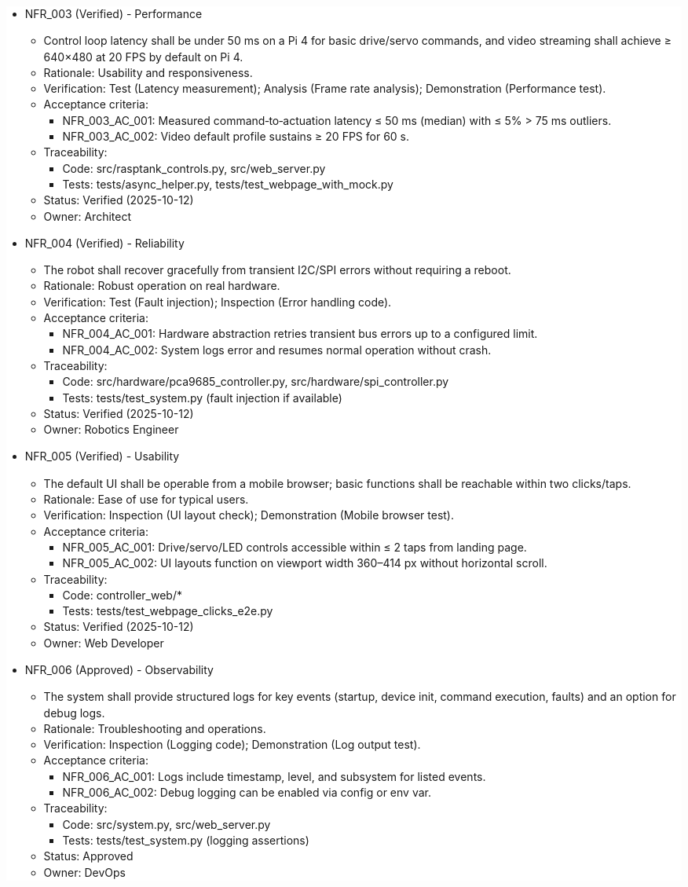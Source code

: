 - NFR_003 (Verified) - Performance
  - Control loop latency shall be under 50 ms on a Pi 4 for basic drive/servo commands, and video streaming shall achieve ≥ 640×480 at 20 FPS by default on Pi 4.
  - Rationale: Usability and responsiveness.
  - Verification: Test (Latency measurement); Analysis (Frame rate analysis); Demonstration (Performance test).
  - Acceptance criteria:
    - NFR_003_AC_001: Measured command‑to‑actuation latency ≤ 50 ms (median) with ≤ 5% > 75 ms outliers.
    - NFR_003_AC_002: Video default profile sustains ≥ 20 FPS for 60 s.
  - Traceability:
    - Code: src/rasptank_controls.py, src/web_server.py
    - Tests: tests/async_helper.py, tests/test_webpage_with_mock.py
  - Status: Verified (2025-10-12)
  - Owner: Architect

- NFR_004 (Verified) - Reliability
  - The robot shall recover gracefully from transient I2C/SPI errors without requiring a reboot.
  - Rationale: Robust operation on real hardware.
  - Verification: Test (Fault injection); Inspection (Error handling code).
  - Acceptance criteria:
    - NFR_004_AC_001: Hardware abstraction retries transient bus errors up to a configured limit.
    - NFR_004_AC_002: System logs error and resumes normal operation without crash.
  - Traceability:
    - Code: src/hardware/pca9685_controller.py, src/hardware/spi_controller.py
    - Tests: tests/test_system.py (fault injection if available)
  - Status: Verified (2025-10-12)
  - Owner: Robotics Engineer

- NFR_005 (Verified) - Usability
  - The default UI shall be operable from a mobile browser; basic functions shall be reachable within two clicks/taps.
  - Rationale: Ease of use for typical users.
  - Verification: Inspection (UI layout check); Demonstration (Mobile browser test).
  - Acceptance criteria:
    - NFR_005_AC_001: Drive/servo/LED controls accessible within ≤ 2 taps from landing page.
    - NFR_005_AC_002: UI layouts function on viewport width 360–414 px without horizontal scroll.
  - Traceability:
    - Code: controller_web/*
    - Tests: tests/test_webpage_clicks_e2e.py
  - Status: Verified (2025-10-12)
  - Owner: Web Developer

- NFR_006 (Approved) - Observability
  - The system shall provide structured logs for key events (startup, device init, command execution, faults) and an option for debug logs.
  - Rationale: Troubleshooting and operations.
  - Verification: Inspection (Logging code); Demonstration (Log output test).
  - Acceptance criteria:
    - NFR_006_AC_001: Logs include timestamp, level, and subsystem for listed events.
    - NFR_006_AC_002: Debug logging can be enabled via config or env var.
  - Traceability:
    - Code: src/system.py, src/web_server.py
    - Tests: tests/test_system.py (logging assertions)
  - Status: Approved
  - Owner: DevOps
